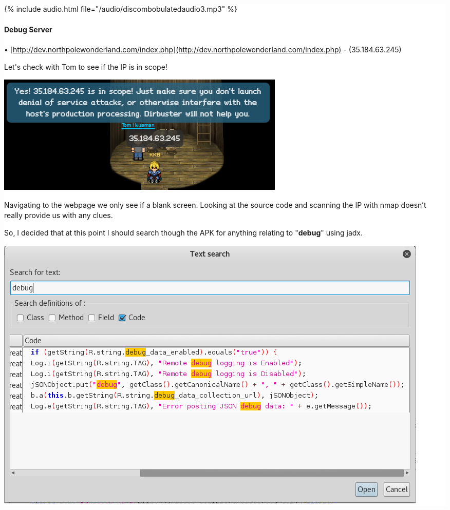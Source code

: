 {% include audio.html file="/audio/discombobulatedaudio3.mp3" %}

#### Debug Server

• [http://dev.northpolewonderland.com/index.php](http://dev.northpolewonderland.com/index.php) - (35.184.63.245)

Let's check with Tom to see if the IP is in scope!

<a href="/images/hh29.png"><img src="/images/hh29.png"></a>

Navigating to the webpage we only see if a blank screen. Looking at the source code and scanning the IP with nmap doesn’t really provide us with any clues.

So, I decided that at this point I should search though the APK for anything relating to "__debug__" using jadx.

<a href="/images/hh30.png"><img src="/images/hh30.png"></a>
